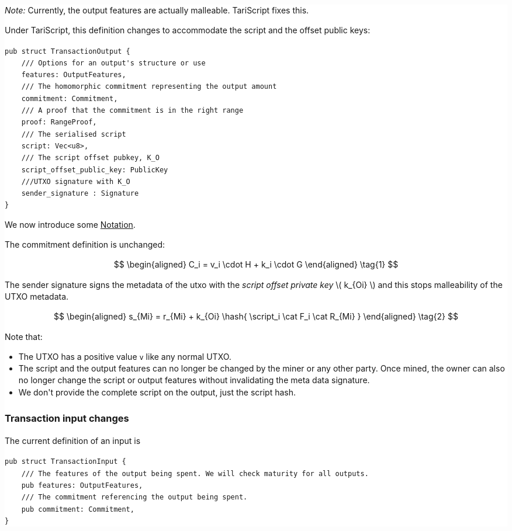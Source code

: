 _Note:_ Currently, the output features are actually malleable. TariScript fixes this.

Under TariScript, this definition changes to accommodate the script and the offset public keys:

```rust,ignore
pub struct TransactionOutput {
    /// Options for an output's structure or use
    features: OutputFeatures,
    /// The homomorphic commitment representing the output amount
    commitment: Commitment,
    /// A proof that the commitment is in the right range
    proof: RangeProof,
    /// The serialised script
    script: Vec<u8>,
    /// The script offset pubkey, K_O
    script_offset_public_key: PublicKey
    ///UTXO signature with K_O
    sender_signature : Signature
}
```

We now introduce some [Notation](#notation).

The commitment definition is unchanged:

$$
\begin{aligned}
C_i = v_i \cdot H  + k_i \cdot G
 \end{aligned}
 \tag{1}
$$

The sender signature signs the  metadata of the utxo with the _script offset private key_ \\( k_{Oi} \\) and this stops malleability of the UTXO metadata.

$$
\begin{aligned} 
s_{Mi} = r_{Mi} + k_{Oi} \hash{ \script_i \cat F_i \cat R_{Mi} }
 \end{aligned}
 \tag{2}
$$


Note that:
* The UTXO has a positive value `v` like any normal UTXO. 
* The script and the output features can no longer be changed by the miner or any other party. Once mined, the owner can
  also no longer change the script or output features without invalidating the meta data signature.
* We don't provide the complete script on the output, just the script hash.

### Transaction input changes

The current definition of an input is

```rust,ignore
pub struct TransactionInput {
    /// The features of the output being spent. We will check maturity for all outputs.
    pub features: OutputFeatures,
    /// The commitment referencing the output being spent.
    pub commitment: Commitment,
}
```
